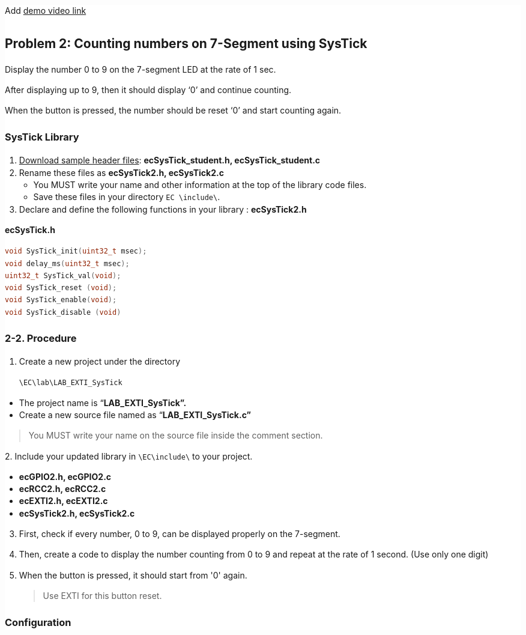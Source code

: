 Add [demo video link](https://youtu.be/2RE1hq_ABck)

## Problem 2: Counting numbers on 7-Segment using SysTick

Display the number 0 to 9 on the 7-segment LED at the rate of 1 sec.

After displaying up to 9, then it should display ‘0’ and continue counting.

When the button is pressed, the number should be reset ‘0’ and start counting again.

### SysTick Library&#x20;

1. [Download sample header files](https://github.com/ykkimhgu/EC-student/tree/main/include/lib-student): **ecSysTick\_student.h, ecSysTick\_student.c**
2. Rename these files as **ecSysTick2.h, ecSysTick2.c**
   * You MUST write your name and other information at the top of the library code files.
   * Save these files in your directory `EC \include\`.
3. Declare and define the following functions in your library : **ecSysTick2.h**

**ecSysTick.h**

```c
void SysTick_init(uint32_t msec);
void delay_ms(uint32_t msec);
uint32_t SysTick_val(void);
void SysTick_reset (void);
void SysTick_enable(void);
void SysTick_disable (void)
```

### 2-2. Procedure

1. Create a new project under the directory

   `\EC\lab\LAB_EXTI_SysTick`

* The project name is “**LAB\_EXTI\_SysTick”.**
* Create a new source file named as “**LAB\_EXTI\_SysTick.c”**

> You MUST write your name on the source file inside the comment section.

2\. Include your updated library in `\EC\include\` to your project.

* **ecGPIO2.h, ecGPIO2.c**
* **ecRCC2.h, ecRCC2.c**
* **ecEXTI2.h, ecEXTI2.c**
* **ecSysTick2.h, ecSysTick2.c**

3. First, check if every number, 0 to 9, can be displayed properly on the 7-segment.
4. Then, create a code to display the number counting from 0 to 9 and repeat at the rate of 1 second. (Use only one digit)
5. When the button is pressed, it should start from '0' again.

   > Use EXTI for this button reset.

### Configuration
